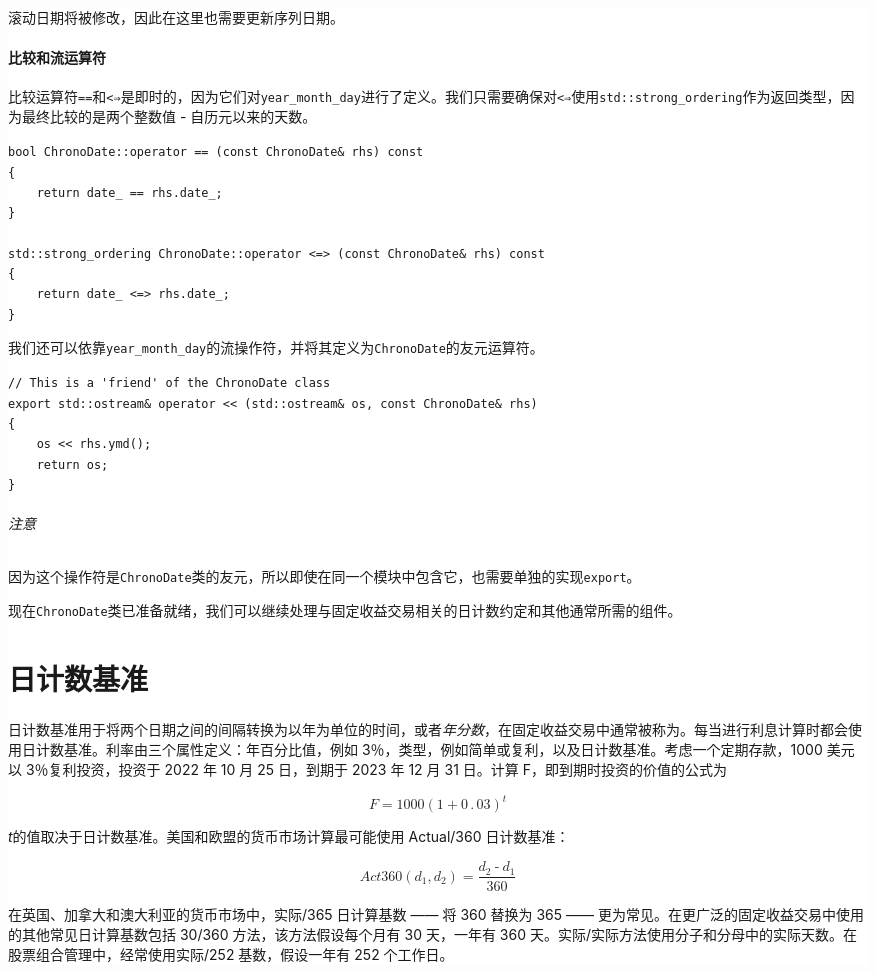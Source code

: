滚动日期将被修改，因此在这里也需要更新序列日期。

#### 比较和流运算符

比较运算符`==`和```<⇒```是即时的，因为它们对`year_month_day`进行了定义。我们只需要确保对```<⇒```使用`std::strong_ordering`作为返回类型，因为最终比较的是两个整数值 - 自历元以来的天数。

```
bool ChronoDate::operator == (const ChronoDate& rhs) const
{
	return date_ == rhs.date_;
}

std::strong_ordering ChronoDate::operator <=> (const ChronoDate& rhs) const
{
	return date_ <=> rhs.date_;
}
```

我们还可以依靠`year_month_day`的流操作符，并将其定义为`ChronoDate`的友元运算符。

```
// This is a 'friend' of the ChronoDate class
export std::ostream& operator << (std::ostream& os, const ChronoDate& rhs)
{
	os << rhs.ymd();
	return os;
}
```

###### 注意

因为这个操作符是`ChronoDate`类的友元，所以即使在同一个模块中包含它，也需要单独的实现`export`。

现在`ChronoDate`类已准备就绪，我们可以继续处理与固定收益交易相关的日计数约定和其他通常所需的组件。

# 日计数基准

日计数基准用于将两个日期之间的间隔转换为以年为单位的时间，或者*年分数*，在固定收益交易中通常被称为。每当进行利息计算时都会使用日计数基准。利率由三个属性定义：年百分比值，例如 3％，类型，例如简单或复利，以及日计数基准。考虑一个定期存款，1000 美元以 3％复利投资，投资于 2022 年 10 月 25 日，到期于 2023 年 12 月 31 日。计算 F，即到期时投资的价值的公式为

<math alttext="upper F equals 1000 left-parenthesis 1 plus 0.03 right-parenthesis Superscript t" display="block"><mrow><mi>F</mi> <mo>=</mo> <mn>1000</mn> <msup><mrow><mo>(</mo><mn>1</mn><mo>+</mo><mn>0</mn><mo>.</mo><mn>03</mn><mo>)</mo></mrow> <mi>t</mi></msup></mrow></math>

*t*的值取决于日计数基准。美国和欧盟的货币市场计算最可能使用 Actual/360 日计数基准：

<math alttext="upper A c t Baseline 360 left-parenthesis d 1 comma d 2 right-parenthesis equals StartFraction d 2 minus d 1 Over 360 EndFraction" display="block"><mrow><mi>A</mi> <mi>c</mi> <mi>t</mi> <mn>360</mn> <mrow><mo>(</mo> <msub><mi>d</mi> <mn>1</mn></msub> <mo>,</mo> <msub><mi>d</mi> <mn>2</mn></msub> <mo>)</mo></mrow> <mo>=</mo> <mfrac><mrow><msub><mi>d</mi> <mn>2</mn></msub> <mo>-</mo><msub><mi>d</mi> <mn>1</mn></msub></mrow> <mn>360</mn></mfrac></mrow></math>

在英国、加拿大和澳大利亚的货币市场中，实际/365 日计算基数 —— 将 360 替换为 365 —— 更为常见。在更广泛的固定收益交易中使用的其他常见日计算基数包括 30/360 方法，该方法假设每个月有 30 天，一年有 360 天。实际/实际方法使用分子和分母中的实际天数。在股票组合管理中，经常使用实际/252 基数，假设一年有 252 个工作日。
